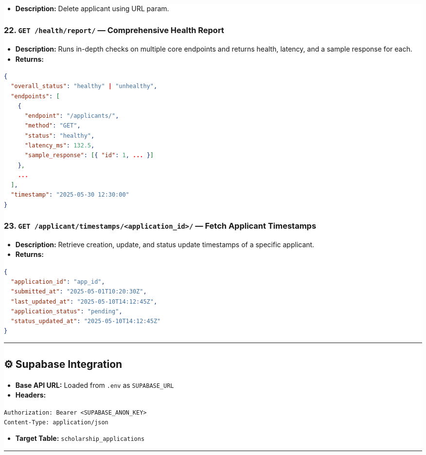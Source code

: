 * **Description:** Delete applicant using URL param.

### 22. `GET /health/report/` — **Comprehensive Health Report**

* **Description:** Runs in-depth checks on multiple core endpoints and returns health, latency, and a sample response for each.
* **Returns:**

```json
{
  "overall_status": "healthy" | "unhealthy",
  "endpoints": [
    {
      "endpoint": "/applicants/",
      "method": "GET",
      "status": "healthy",
      "latency_ms": 132.5,
      "sample_response": [{ "id": 1, ... }]
    },
    ...
  ],
  "timestamp": "2025-05-30 12:30:00"
}
```

### 23. `GET /applicant/timestamps/<application_id>/` — **Fetch Applicant Timestamps**

* **Description:** Retrieve creation, update, and status update timestamps of a specific applicant.
* **Returns:**

```json
{
  "application_id": "app_id",
  "submitted_at": "2025-05-01T10:20:30Z",
  "last_updated_at": "2025-05-10T14:12:45Z",
  "application_status": "pending",
  "status_updated_at": "2025-05-10T14:12:45Z"
}
```

---

## ⚙️ Supabase Integration

* **Base API URL:** Loaded from `.env` as `SUPABASE_URL`
* **Headers:**

```http
Authorization: Bearer <SUPABASE_ANON_KEY>
Content-Type: application/json
```

* **Target Table:** `scholarship_applications`

---